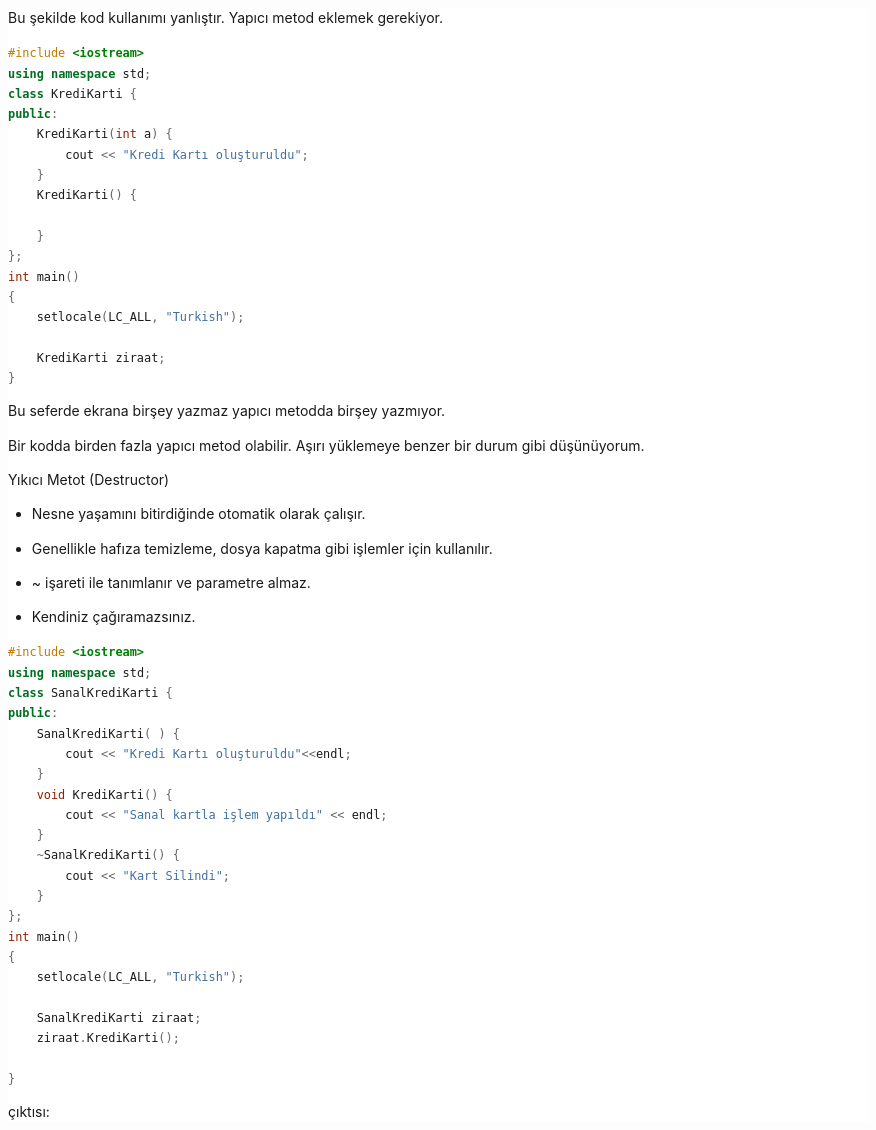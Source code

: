 Bu şekilde kod kullanımı yanlıştır. Yapıcı metod eklemek gerekiyor.

```cpp
#include <iostream>
using namespace std;
class KrediKarti {
public:
	KrediKarti(int a) {
		cout << "Kredi Kartı oluşturuldu";
	}
	KrediKarti() {

	}
};
int main()
{
	setlocale(LC_ALL, "Turkish");

	KrediKarti ziraat;
}
```
Bu seferde ekrana birşey yazmaz yapıcı metodda birşey yazmıyor.


Bir kodda birden fazla yapıcı metod olabilir. Aşırı yüklemeye benzer bir durum gibi düşünüyorum.


Yıkıcı Metot (Destructor)

* Nesne yaşamını bitirdiğinde otomatik olarak çalışır.

* Genellikle hafıza temizleme, dosya kapatma gibi işlemler için kullanılır.

* ~ işareti ile tanımlanır ve parametre almaz.
* Kendiniz çağıramazsınız.

```cpp
#include <iostream>
using namespace std;
class SanalKrediKarti {
public:
	SanalKrediKarti( ) {
		cout << "Kredi Kartı oluşturuldu"<<endl;
	}
	void KrediKarti() {
		cout << "Sanal kartla işlem yapıldı" << endl;
	}
	~SanalKrediKarti() {
		cout << "Kart Silindi";
	}
};
int main()
{
	setlocale(LC_ALL, "Turkish");

	SanalKrediKarti ziraat;
	ziraat.KrediKarti();

}
```
çıktısı:
